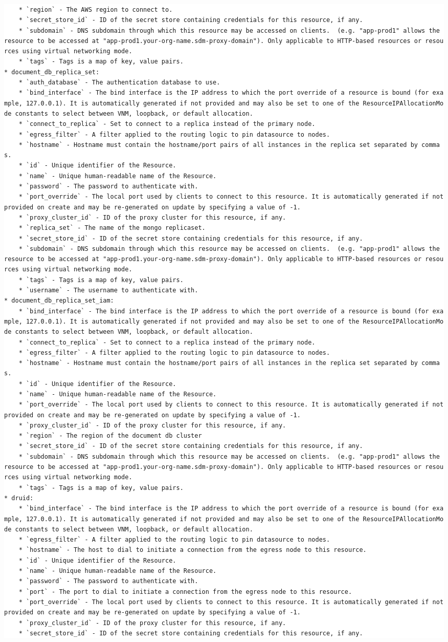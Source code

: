 		* `region` - The AWS region to connect to.
		* `secret_store_id` - ID of the secret store containing credentials for this resource, if any.
		* `subdomain` - DNS subdomain through which this resource may be accessed on clients.  (e.g. "app-prod1" allows the resource to be accessed at "app-prod1.your-org-name.sdm-proxy-domain"). Only applicable to HTTP-based resources or resources using virtual networking mode.
		* `tags` - Tags is a map of key, value pairs.
	* document_db_replica_set:
		* `auth_database` - The authentication database to use.
		* `bind_interface` - The bind interface is the IP address to which the port override of a resource is bound (for example, 127.0.0.1). It is automatically generated if not provided and may also be set to one of the ResourceIPAllocationMode constants to select between VNM, loopback, or default allocation.
		* `connect_to_replica` - Set to connect to a replica instead of the primary node.
		* `egress_filter` - A filter applied to the routing logic to pin datasource to nodes.
		* `hostname` - Hostname must contain the hostname/port pairs of all instances in the replica set separated by commas.
		* `id` - Unique identifier of the Resource.
		* `name` - Unique human-readable name of the Resource.
		* `password` - The password to authenticate with.
		* `port_override` - The local port used by clients to connect to this resource. It is automatically generated if not provided on create and may be re-generated on update by specifying a value of -1.
		* `proxy_cluster_id` - ID of the proxy cluster for this resource, if any.
		* `replica_set` - The name of the mongo replicaset.
		* `secret_store_id` - ID of the secret store containing credentials for this resource, if any.
		* `subdomain` - DNS subdomain through which this resource may be accessed on clients.  (e.g. "app-prod1" allows the resource to be accessed at "app-prod1.your-org-name.sdm-proxy-domain"). Only applicable to HTTP-based resources or resources using virtual networking mode.
		* `tags` - Tags is a map of key, value pairs.
		* `username` - The username to authenticate with.
	* document_db_replica_set_iam:
		* `bind_interface` - The bind interface is the IP address to which the port override of a resource is bound (for example, 127.0.0.1). It is automatically generated if not provided and may also be set to one of the ResourceIPAllocationMode constants to select between VNM, loopback, or default allocation.
		* `connect_to_replica` - Set to connect to a replica instead of the primary node.
		* `egress_filter` - A filter applied to the routing logic to pin datasource to nodes.
		* `hostname` - Hostname must contain the hostname/port pairs of all instances in the replica set separated by commas.
		* `id` - Unique identifier of the Resource.
		* `name` - Unique human-readable name of the Resource.
		* `port_override` - The local port used by clients to connect to this resource. It is automatically generated if not provided on create and may be re-generated on update by specifying a value of -1.
		* `proxy_cluster_id` - ID of the proxy cluster for this resource, if any.
		* `region` - The region of the document db cluster
		* `secret_store_id` - ID of the secret store containing credentials for this resource, if any.
		* `subdomain` - DNS subdomain through which this resource may be accessed on clients.  (e.g. "app-prod1" allows the resource to be accessed at "app-prod1.your-org-name.sdm-proxy-domain"). Only applicable to HTTP-based resources or resources using virtual networking mode.
		* `tags` - Tags is a map of key, value pairs.
	* druid:
		* `bind_interface` - The bind interface is the IP address to which the port override of a resource is bound (for example, 127.0.0.1). It is automatically generated if not provided and may also be set to one of the ResourceIPAllocationMode constants to select between VNM, loopback, or default allocation.
		* `egress_filter` - A filter applied to the routing logic to pin datasource to nodes.
		* `hostname` - The host to dial to initiate a connection from the egress node to this resource.
		* `id` - Unique identifier of the Resource.
		* `name` - Unique human-readable name of the Resource.
		* `password` - The password to authenticate with.
		* `port` - The port to dial to initiate a connection from the egress node to this resource.
		* `port_override` - The local port used by clients to connect to this resource. It is automatically generated if not provided on create and may be re-generated on update by specifying a value of -1.
		* `proxy_cluster_id` - ID of the proxy cluster for this resource, if any.
		* `secret_store_id` - ID of the secret store containing credentials for this resource, if any.